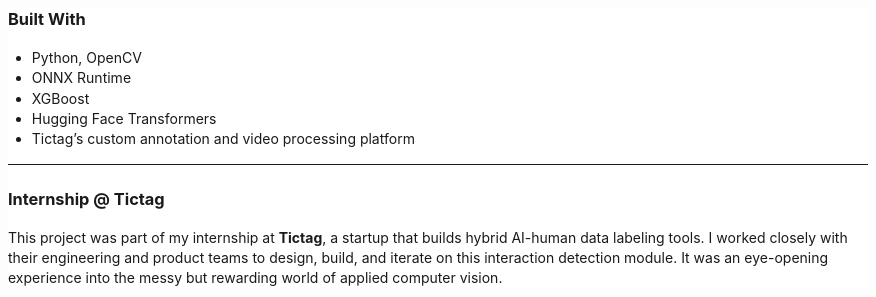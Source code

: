 
### Built With

- Python, OpenCV
- ONNX Runtime
- XGBoost
- Hugging Face Transformers
- Tictag’s custom annotation and video processing platform

---

### Internship @ Tictag

This project was part of my internship at **Tictag**, a startup that builds hybrid AI-human data labeling tools. I worked closely with their engineering and product teams to design, build, and iterate on this interaction detection module. It was an eye-opening experience into the messy but rewarding world of applied computer vision.

